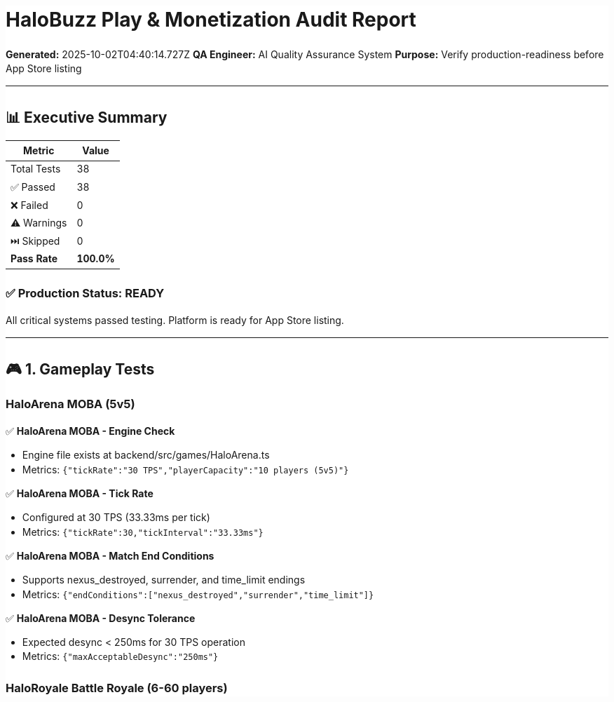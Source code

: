 # HaloBuzz Play & Monetization Audit Report

**Generated:** 2025-10-02T04:40:14.727Z
**QA Engineer:** AI Quality Assurance System
**Purpose:** Verify production-readiness before App Store listing

---

## 📊 Executive Summary

| Metric | Value |
|--------|-------|
| Total Tests | 38 |
| ✅ Passed | 38 |
| ❌ Failed | 0 |
| ⚠️ Warnings | 0 |
| ⏭️ Skipped | 0 |
| **Pass Rate** | **100.0%** |

### ✅ Production Status: **READY**

All critical systems passed testing. Platform is ready for App Store listing.

---

## 🎮 1. Gameplay Tests

### HaloArena MOBA (5v5)

✅ **HaloArena MOBA - Engine Check**
- Engine file exists at backend/src/games/HaloArena.ts
- Metrics: `{"tickRate":"30 TPS","playerCapacity":"10 players (5v5)"}`

✅ **HaloArena MOBA - Tick Rate**
- Configured at 30 TPS (33.33ms per tick)
- Metrics: `{"tickRate":30,"tickInterval":"33.33ms"}`

✅ **HaloArena MOBA - Match End Conditions**
- Supports nexus_destroyed, surrender, and time_limit endings
- Metrics: `{"endConditions":["nexus_destroyed","surrender","time_limit"]}`

✅ **HaloArena MOBA - Desync Tolerance**
- Expected desync < 250ms for 30 TPS operation
- Metrics: `{"maxAcceptableDesync":"250ms"}`

### HaloRoyale Battle Royale (6-60 players)
